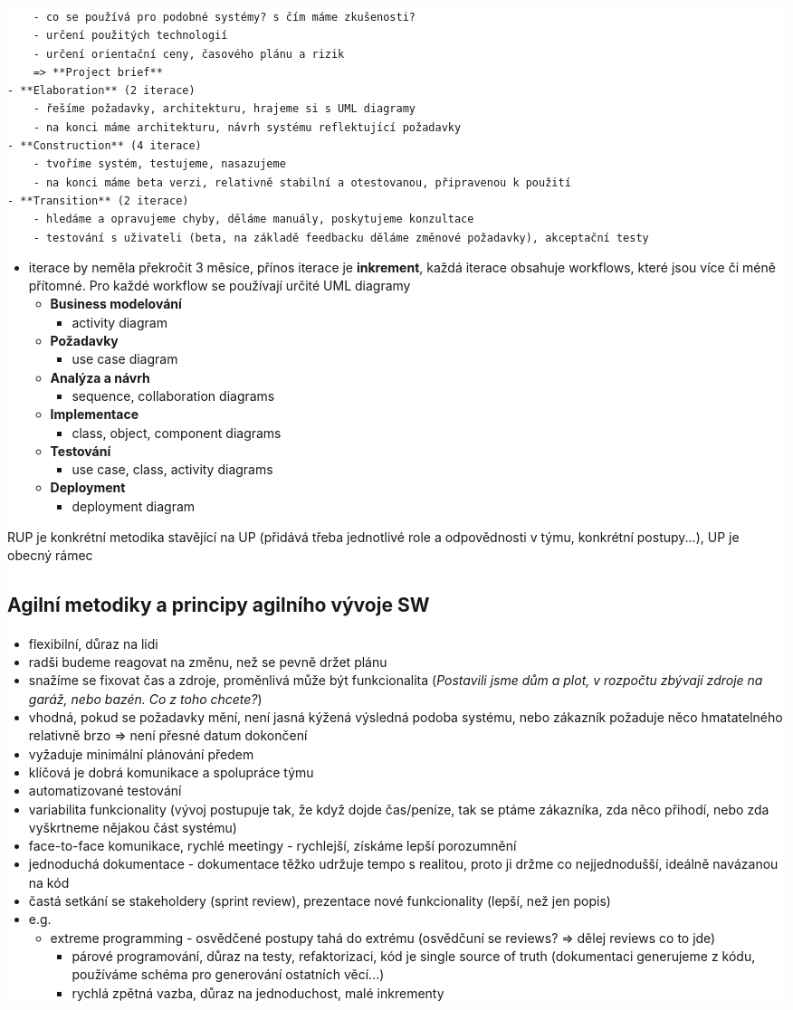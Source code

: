         - co se používá pro podobné systémy? s čím máme zkušenosti?
        - určení použitých technologií
        - určení orientační ceny, časového plánu a rizik
        => **Project brief**
    - **Elaboration** (2 iterace)
        - řešíme požadavky, architekturu, hrajeme si s UML diagramy
        - na konci máme architekturu, návrh systému reflektující požadavky 
    - **Construction** (4 iterace)
        - tvoříme systém, testujeme, nasazujeme
        - na konci máme beta verzi, relativně stabilní a otestovanou, připravenou k použití
    - **Transition** (2 iterace)
        - hledáme a opravujeme chyby, děláme manuály, poskytujeme konzultace
        - testování s uživateli (beta, na základě feedbacku děláme změnové požadavky), akceptační testy

- iterace by neměla překročit 3 měsíce, přínos iterace je **inkrement**, každá iterace obsahuje workflows, které jsou více či méně přítomné. Pro každé workflow se používají určité UML diagramy
    - **Business modelování**
        - activity diagram
    - **Požadavky**
        - use case diagram
    - **Analýza a návrh**
        - sequence, collaboration diagrams
    - **Implementace**
        - class, object, component diagrams
    - **Testování**
        - use case, class, activity diagrams
    - **Deployment**
        - deployment diagram

RUP je konkrétní metodika stavějící na UP (přidává třeba jednotlivé role a odpovědnosti v týmu, konkrétní postupy...), UP je obecný rámec

## Agilní metodiky a principy agilního vývoje SW
- flexibilní, důraz na lidi
- radši budeme reagovat na změnu, než se pevně držet plánu
- snažíme se fixovat čas a zdroje, proměnlivá může být funkcionalita (*Postavili jsme dům a plot, v rozpočtu zbývají zdroje na garáž, nebo bazén. Co z toho chcete?*)
- vhodná, pokud se požadavky mění, není jasná kýžená výsledná podoba systému, nebo zákazník požaduje něco hmatatelného relativně brzo
    => není přesné datum dokončení
- vyžaduje minimální plánování předem
- klíčová je dobrá komunikace a spolupráce týmu
- automatizované testování
- variabilita funkcionality (vývoj postupuje tak, že když dojde čas/peníze, tak se ptáme zákazníka, zda něco přihodí, nebo zda vyškrtneme nějakou část systému)
- face-to-face komunikace, rychlé meetingy - rychlejší, získáme lepší porozumnění
- jednoduchá dokumentace - dokumentace těžko udržuje tempo s realitou, proto ji držme co nejjednodušší, ideálně navázanou na kód
- častá setkání se stakeholdery (sprint review), prezentace nové funkcionality (lepší, než jen popis)
- e.g. 
    - extreme programming - osvědčené postupy tahá do extrému (osvědčuní se reviews? => dělej reviews co to jde)
        - párové programování, důraz na testy, refaktorizaci, kód je single source of truth (dokumentaci generujeme z kódu, používáme schéma pro generování ostatních věcí...)
        - rychlá zpětná vazba, důraz na jednoduchost, malé inkrementy

